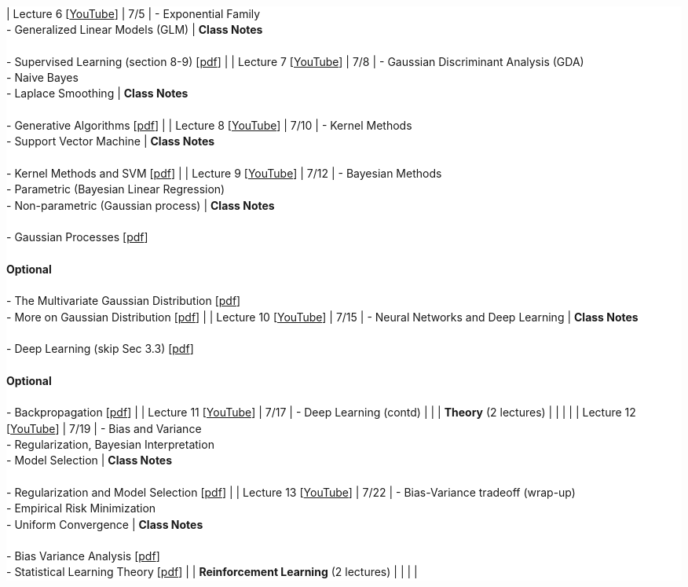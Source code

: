 | Lecture 6 [[YouTube](https://www.youtube.com/watch?v=sj0iPn03i7Q)]         | 7/5  | - Exponential Family<br>- Generalized Linear Models (GLM)                                                                                                       | **Class Notes**<br><br>- Supervised Learning (section 8-9) [[pdf](https://cs229.stanford.edu/summer2019/cs229-notes1.pdf)]                                                                                                                                                                                                                                 |
| Lecture 7 [[YouTube](https://www.youtube.com/watch?v=yieIOW9Kaw4)]         | 7/8  | - Gaussian Discriminant Analysis (GDA)<br>- Naive Bayes<br>- Laplace Smoothing                                                                                  | **Class Notes**<br><br>- Generative Algorithms [[pdf](https://cs229.stanford.edu/summer2019/cs229-notes2.pdf)]                                                                                                                                                                                                                                             |
| Lecture 8 [[YouTube](https://www.youtube.com/watch?v=p61QzJakQxg)]         | 7/10 | - Kernel Methods<br>- Support Vector Machine                                                                                                                    | **Class Notes**<br><br>- Kernel Methods and SVM [[pdf](https://cs229.stanford.edu/summer2019/cs229-notes3.pdf)]                                                                                                                                                                                                                                            |
| Lecture 9 [[YouTube](https://www.youtube.com/watch?v=IgUi7BDe1DQ)]         | 7/12 | - Bayesian Methods<br>- Parametric (Bayesian Linear Regression)<br>- Non-parametric (Gaussian process)                                                          | **Class Notes**<br><br>- Gaussian Processes [[pdf](https://cs229.stanford.edu/summer2019/gaussian_processes.pdf)]<br><br>**Optional**<br><br>- The Multivariate Gaussian Distribution [[pdf](https://cs229.stanford.edu/summer2019/gaussians.pdf)]<br>- More on Gaussian Distribution [[pdf](https://cs229.stanford.edu/summer2019/more_on_gaussians.pdf)] |
| Lecture 10 [[YouTube](https://www.youtube.com/watch?v=mpJ2bFF6o8s)]        | 7/15 | - Neural Networks and Deep Learning                                                                                                                             | **Class Notes**<br><br>- Deep Learning (skip Sec 3.3) [[pdf](https://cs229.stanford.edu/summer2019/cs229-notes-deep_learning.pdf)]<br><br>**Optional**<br><br>- Backpropagation [[pdf](https://cs229.stanford.edu/notes-spring2019/backprop.pdf)]                                                                                                          |
| Lecture 11 [[YouTube](https://www.youtube.com/watch?v=4wmqDaFhs9E)]        | 7/17 | - Deep Learning (contd)                                                                                                                                         |                                                                                                                                                                                                                                                                                                                                                            |
| **Theory** (2 lectures)                                                    |      |                                                                                                                                                                 |                                                                                                                                                                                                                                                                                                                                                            |
| Lecture 12 [[YouTube](https://www.youtube.com/watch?v=XhyOAX6oSX4)]        | 7/19 | - Bias and Variance<br>- Regularization, Bayesian Interpretation<br>- Model Selection                                                                           | **Class Notes**<br><br>- Regularization and Model Selection [[pdf](https://cs229.stanford.edu/summer2019/cs229-notes5.pdf)]                                                                                                                                                                                                                                |
| Lecture 13 [[YouTube](https://www.youtube.com/watch?v=AbhV49lfaWw)]        | 7/22 | - Bias-Variance tradeoff (wrap-up)<br>- Empirical Risk Minimization<br>- Uniform Convergence                                                                    | **Class Notes**<br><br>- Bias Variance Analysis [[pdf](https://cs229.stanford.edu/summer2019/BiasVarianceAnalysis.pdf)]<br>- Statistical Learning Theory [[pdf](https://cs229.stanford.edu/summer2019/cs229-notes4.pdf)]                                                                                                                                   |
| **Reinforcement Learning** (2 lectures)                                    |      |                                                                                                                                                                 |                                                                                                                                                                                                                                                                                                                                                            |